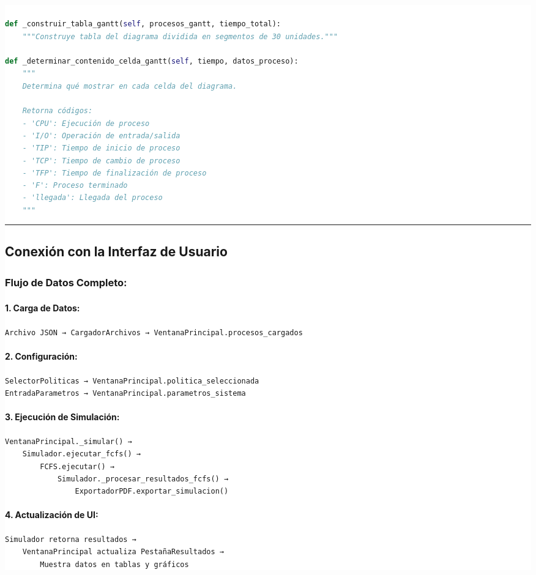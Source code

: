 ```python

def _construir_tabla_gantt(self, procesos_gantt, tiempo_total):
    """Construye tabla del diagrama dividida en segmentos de 30 unidades."""

def _determinar_contenido_celda_gantt(self, tiempo, datos_proceso):
    """
    Determina qué mostrar en cada celda del diagrama.
    
    Retorna códigos:
    - 'CPU': Ejecución de proceso
    - 'I/O': Operación de entrada/salida
    - 'TIP': Tiempo de inicio de proceso
    - 'TCP': Tiempo de cambio de proceso
    - 'TFP': Tiempo de finalización de proceso
    - 'F': Proceso terminado
    - 'llegada': Llegada del proceso
    """
```

---

## Conexión con la Interfaz de Usuario

### Flujo de Datos Completo:

#### 1. Carga de Datos:
```
Archivo JSON → CargadorArchivos → VentanaPrincipal.procesos_cargados
```

#### 2. Configuración:
```
SelectorPoliticas → VentanaPrincipal.politica_seleccionada
EntradaParametros → VentanaPrincipal.parametros_sistema
```

#### 3. Ejecución de Simulación:
```
VentanaPrincipal._simular() →
    Simulador.ejecutar_fcfs() →
        FCFS.ejecutar() →
            Simulador._procesar_resultados_fcfs() →
                ExportadorPDF.exportar_simulacion()
```

#### 4. Actualización de UI:
```
Simulador retorna resultados →
    VentanaPrincipal actualiza PestañaResultados →
        Muestra datos en tablas y gráficos
```
